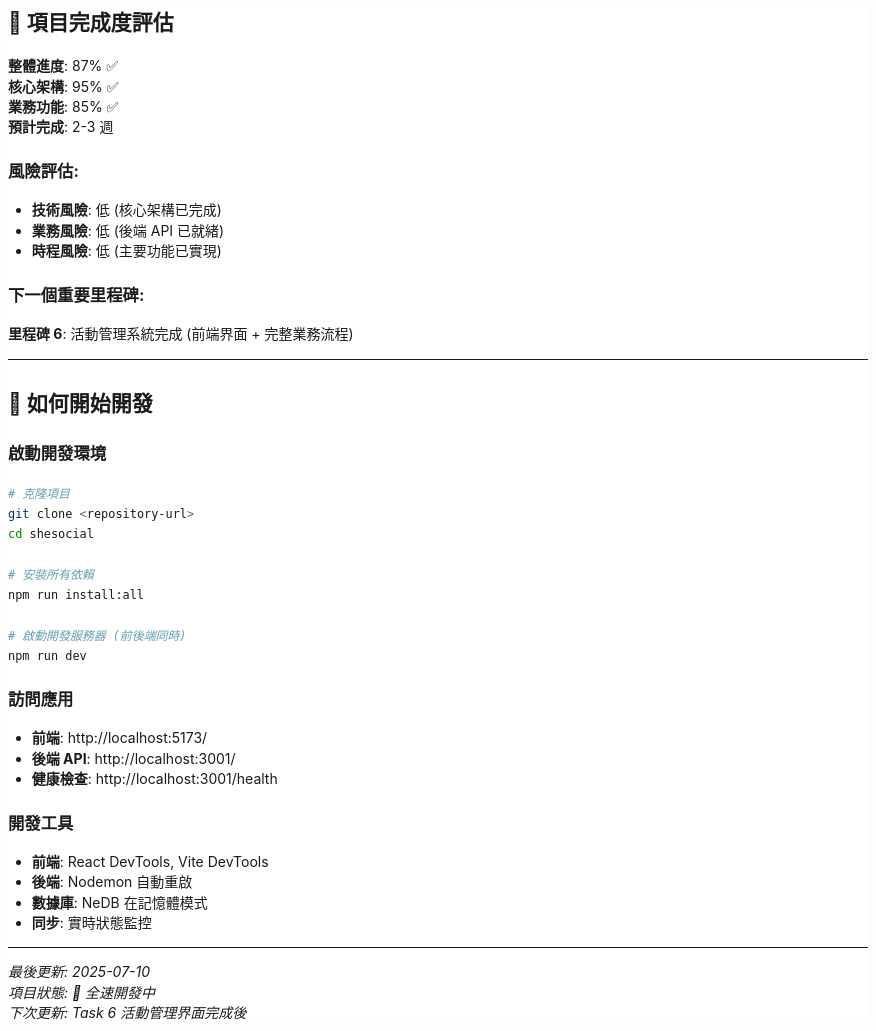 
## 🎯 項目完成度評估

**整體進度**: 87% ✅  
**核心架構**: 95% ✅  
**業務功能**: 85% ✅  
**預計完成**: 2-3 週

### **風險評估**:
- **技術風險**: 低 (核心架構已完成)
- **業務風險**: 低 (後端 API 已就緒)
- **時程風險**: 低 (主要功能已實現)

### **下一個重要里程碑**:
**里程碑 6**: 活動管理系統完成 (前端界面 + 完整業務流程)

---

## 🚀 如何開始開發

### **啟動開發環境**
```bash
# 克隆項目
git clone <repository-url>
cd shesocial

# 安裝所有依賴
npm run install:all

# 啟動開發服務器 (前後端同時)
npm run dev
```

### **訪問應用**
- **前端**: http://localhost:5173/
- **後端 API**: http://localhost:3001/
- **健康檢查**: http://localhost:3001/health

### **開發工具**
- **前端**: React DevTools, Vite DevTools
- **後端**: Nodemon 自動重啟
- **數據庫**: NeDB 在記憶體模式
- **同步**: 實時狀態監控

---

*最後更新: 2025-07-10*  
*項目狀態: 🚀 全速開發中*  
*下次更新: Task 6 活動管理界面完成後*
